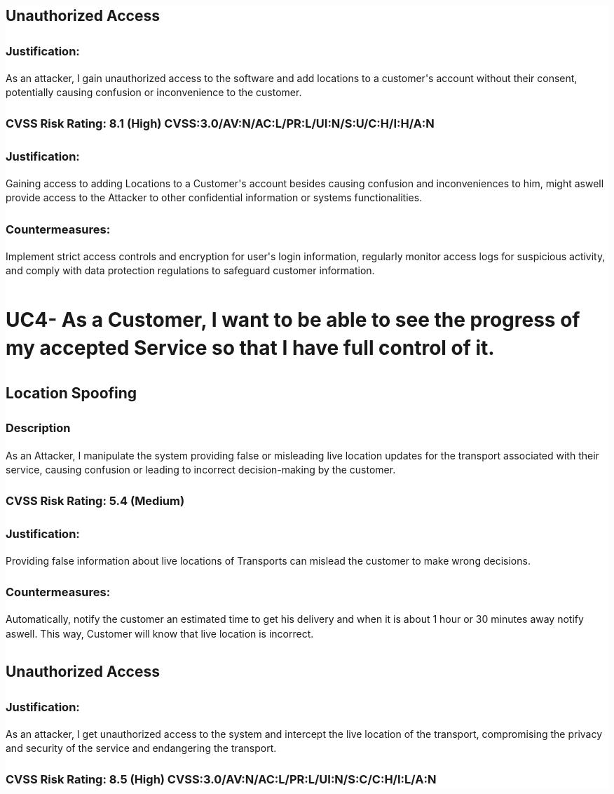 ## Unauthorized Access

### Justification:
As an attacker, I gain unauthorized access to the software and add locations to a customer's account without their consent, potentially causing confusion or inconvenience to the customer.

### CVSS Risk Rating: 8.1 (High) CVSS:3.0/AV:N/AC:L/PR:L/UI:N/S:U/C:H/I:H/A:N

### Justification:
Gaining access to adding Locations to a Customer's account besides causing confusion and inconveniences to him, might aswell provide access to the Attacker to other confidential information or systems functionalities.
### Countermeasures:
Implement strict access controls and encryption for user's login information, regularly monitor access logs for suspicious activity, and comply with data protection regulations to safeguard customer information.

# UC4- As a Customer, I want to be able to see the progress of my accepted Service so that I have full control of it.

## Location Spoofing

### Description
As an Attacker, I manipulate the system providing false or misleading live location updates for the transport associated with their service, causing confusion or leading to incorrect decision-making by the customer.

### CVSS Risk Rating: 5.4 (Medium) 

### Justification:
Providing false information about live locations of Transports can mislead the customer to make wrong decisions.
### Countermeasures:
Automatically, notify the customer an estimated time to get his delivery and when it is about 1 hour or 30 minutes away notify aswell. This way, Customer will know that live location is incorrect.

## Unauthorized Access

### Justification:
As an attacker, I get unauthorized access to the system and intercept the live location of the transport, compromising the privacy and security of the service and endangering the transport.

### CVSS Risk Rating: 8.5 (High) CVSS:3.0/AV:N/AC:L/PR:L/UI:N/S:C/C:H/I:L/A:N
